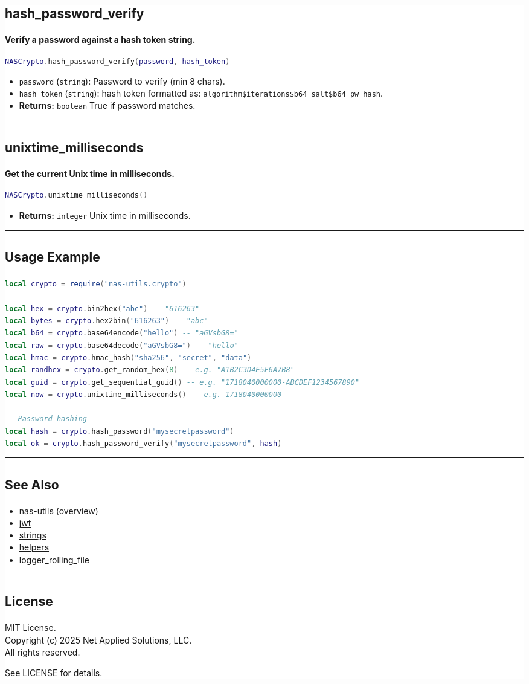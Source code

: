 
## hash_password_verify

**Verify a password against a hash token string.**

```lua
NASCrypto.hash_password_verify(password, hash_token)
```

- `password` (`string`): Password to verify (min 8 chars).
- `hash_token` (`string`): hash token formatted as: `algorithm$iterations$b64_salt$b64_pw_hash`.
- **Returns:** `boolean` True if password matches.

---

## unixtime_milliseconds

**Get the current Unix time in milliseconds.**

```lua
NASCrypto.unixtime_milliseconds()
```

- **Returns:** `integer` Unix time in milliseconds.

---

## Usage Example

```lua
local crypto = require("nas-utils.crypto")

local hex = crypto.bin2hex("abc") -- "616263"
local bytes = crypto.hex2bin("616263") -- "abc"
local b64 = crypto.base64encode("hello") -- "aGVsbG8="
local raw = crypto.base64decode("aGVsbG8=") -- "hello"
local hmac = crypto.hmac_hash("sha256", "secret", "data")
local randhex = crypto.get_random_hex(8) -- e.g. "A1B2C3D4E5F6A7B8"
local guid = crypto.get_sequential_guid() -- e.g. "1718040000000-ABCDEF1234567890"
local now = crypto.unixtime_milliseconds() -- e.g. 1718040000000

-- Password hashing
local hash = crypto.hash_password("mysecretpassword")
local ok = crypto.hash_password_verify("mysecretpassword", hash)
```

---

## See Also
- [nas-utils (overview)](./nas-utils.md)
- [jwt](./jwt.md)
- [strings](./strings.md)
- [helpers](./helpers.md)
- [logger_rolling_file](./logger_rolling_file.md)

---

## License

MIT License.  
Copyright (c) 2025 Net Applied Solutions, LLC.  
All rights reserved.
    
See [LICENSE](./LICENSE) for details.


